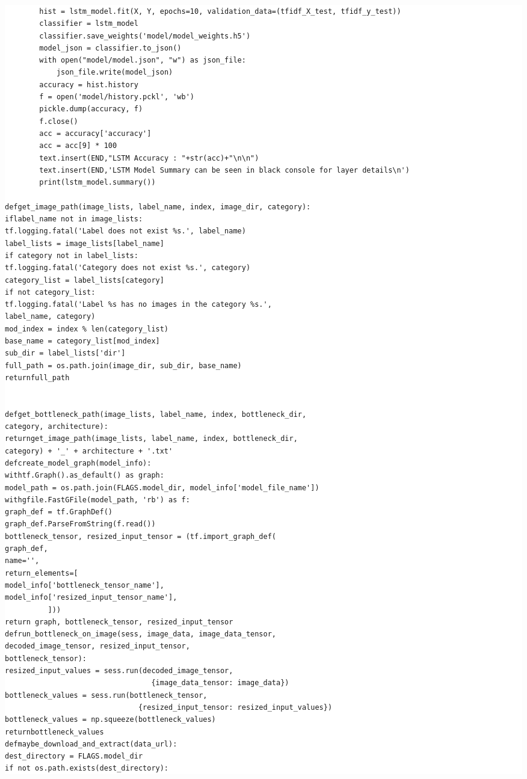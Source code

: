 ```
        hist = lstm_model.fit(X, Y, epochs=10, validation_data=(tfidf_X_test, tfidf_y_test))
        classifier = lstm_model
        classifier.save_weights('model/model_weights.h5')
        model_json = classifier.to_json()
        with open("model/model.json", "w") as json_file:
            json_file.write(model_json)
        accuracy = hist.history
        f = open('model/history.pckl', 'wb')
        pickle.dump(accuracy, f)
        f.close()
        acc = accuracy['accuracy']                
        acc = acc[9] * 100
        text.insert(END,"LSTM Accuracy : "+str(acc)+"\n\n")
        text.insert(END,'LSTM Model Summary can be seen in black console for layer details\n')
        print(lstm_model.summary())
        
defget_image_path(image_lists, label_name, index, image_dir, category):
iflabel_name not in image_lists:
tf.logging.fatal('Label does not exist %s.', label_name)
label_lists = image_lists[label_name]
if category not in label_lists:
tf.logging.fatal('Category does not exist %s.', category)
category_list = label_lists[category]
if not category_list:
tf.logging.fatal('Label %s has no images in the category %s.',
label_name, category)
mod_index = index % len(category_list)
base_name = category_list[mod_index]
sub_dir = label_lists['dir']
full_path = os.path.join(image_dir, sub_dir, base_name)
returnfull_path


defget_bottleneck_path(image_lists, label_name, index, bottleneck_dir,
category, architecture):
returnget_image_path(image_lists, label_name, index, bottleneck_dir,
category) + '_' + architecture + '.txt'
defcreate_model_graph(model_info):
withtf.Graph().as_default() as graph:
model_path = os.path.join(FLAGS.model_dir, model_info['model_file_name'])
withgfile.FastGFile(model_path, 'rb') as f:
graph_def = tf.GraphDef()
graph_def.ParseFromString(f.read())
bottleneck_tensor, resized_input_tensor = (tf.import_graph_def(
graph_def,
name='',
return_elements=[
model_info['bottleneck_tensor_name'],
model_info['resized_input_tensor_name'],
          ]))
return graph, bottleneck_tensor, resized_input_tensor
defrun_bottleneck_on_image(sess, image_data, image_data_tensor,
decoded_image_tensor, resized_input_tensor,
bottleneck_tensor):
resized_input_values = sess.run(decoded_image_tensor,
                                  {image_data_tensor: image_data})
bottleneck_values = sess.run(bottleneck_tensor,
                               {resized_input_tensor: resized_input_values})
bottleneck_values = np.squeeze(bottleneck_values)
returnbottleneck_values
defmaybe_download_and_extract(data_url):
dest_directory = FLAGS.model_dir
if not os.path.exists(dest_directory):
```